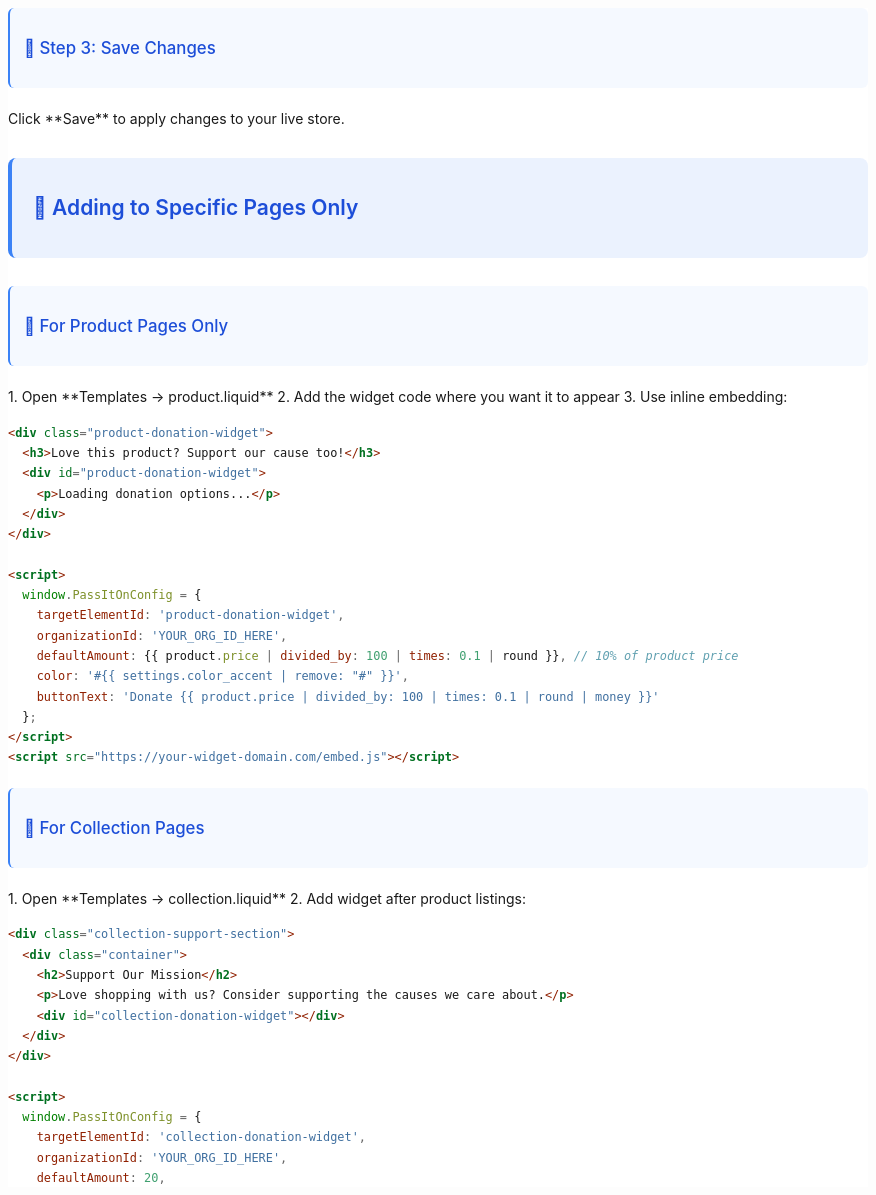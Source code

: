 <div style="background: rgba(59, 130, 246, 0.05); border-left: 2px solid #3b82f6; padding: 1rem; margin: 1.5rem 0; border-radius: 6px;">

<span style="font-size: 1.2rem; font-weight: 500; color: #1d4ed8;">📌 Step 3: Save Changes</span>

</div>
Click **Save** to apply changes to your live store.

<div style="background: rgba(59, 130, 246, 0.1); border-left: 4px solid #3b82f6; padding: 1.5rem; margin: 2rem 0; border-radius: 8px;">

<span style="font-size: 1.5rem; font-weight: 600; color: #1d4ed8;">📌 Adding to Specific Pages Only</span>

</div>

<div style="background: rgba(59, 130, 246, 0.05); border-left: 2px solid #3b82f6; padding: 1rem; margin: 1.5rem 0; border-radius: 6px;">

<span style="font-size: 1.2rem; font-weight: 500; color: #1d4ed8;">📌 For Product Pages Only</span>

</div>
1. Open **Templates → product.liquid**
2. Add the widget code where you want it to appear
3. Use inline embedding:

```html
<div class="product-donation-widget">
  <h3>Love this product? Support our cause too!</h3>
  <div id="product-donation-widget">
    <p>Loading donation options...</p>
  </div>
</div>

<script>
  window.PassItOnConfig = {
    targetElementId: 'product-donation-widget',
    organizationId: 'YOUR_ORG_ID_HERE',
    defaultAmount: {{ product.price | divided_by: 100 | times: 0.1 | round }}, // 10% of product price
    color: '#{{ settings.color_accent | remove: "#" }}',
    buttonText: 'Donate {{ product.price | divided_by: 100 | times: 0.1 | round | money }}'
  };
</script>
<script src="https://your-widget-domain.com/embed.js"></script>
```

<div style="background: rgba(59, 130, 246, 0.05); border-left: 2px solid #3b82f6; padding: 1rem; margin: 1.5rem 0; border-radius: 6px;">

<span style="font-size: 1.2rem; font-weight: 500; color: #1d4ed8;">📌 For Collection Pages</span>

</div>
1. Open **Templates → collection.liquid**
2. Add widget after product listings:

```html
<div class="collection-support-section">
  <div class="container">
    <h2>Support Our Mission</h2>
    <p>Love shopping with us? Consider supporting the causes we care about.</p>
    <div id="collection-donation-widget"></div>
  </div>
</div>

<script>
  window.PassItOnConfig = {
    targetElementId: 'collection-donation-widget',
    organizationId: 'YOUR_ORG_ID_HERE',
    defaultAmount: 20,
```